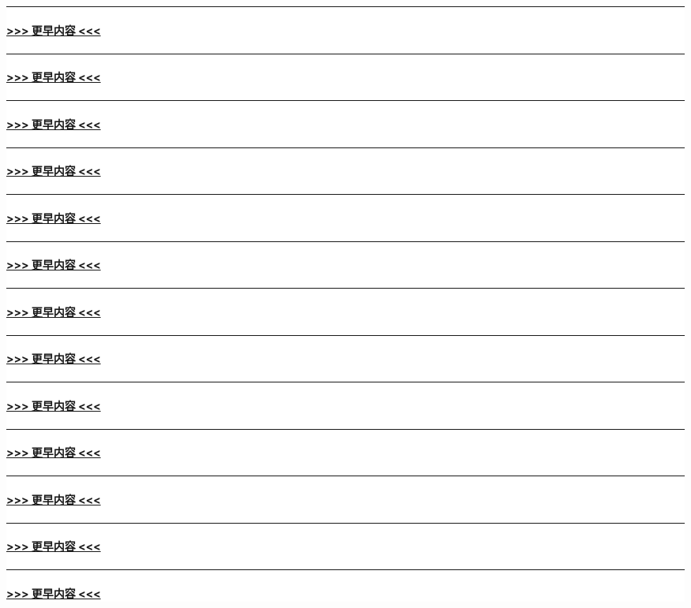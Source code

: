 ----
#### [ >>> 更早内容 <<< ](../indexes/soh_mjtss-earlier.md?t=11300433)

----
#### [ >>> 更早内容 <<< ](../indexes/soh_mjtss-earlier.md?t=11300444)

----
#### [ >>> 更早内容 <<< ](../indexes/soh_mjtss-earlier.md?t=11300455)

----
#### [ >>> 更早内容 <<< ](../indexes/soh_mjtss-earlier.md?t=11300501)

----
#### [ >>> 更早内容 <<< ](../indexes/soh_mjtss-earlier.md?t=11300511)

----
#### [ >>> 更早内容 <<< ](../indexes/soh_mjtss-earlier.md?t=11300522)

----
#### [ >>> 更早内容 <<< ](../indexes/soh_mjtss-earlier.md?t=11300533)

----
#### [ >>> 更早内容 <<< ](../indexes/soh_mjtss-earlier.md?t=11300544)

----
#### [ >>> 更早内容 <<< ](../indexes/soh_mjtss-earlier.md?t=11300555)

----
#### [ >>> 更早内容 <<< ](../indexes/soh_mjtss-earlier.md?t=11300601)

----
#### [ >>> 更早内容 <<< ](../indexes/soh_mjtss-earlier.md?t=11300611)

----
#### [ >>> 更早内容 <<< ](../indexes/soh_mjtss-earlier.md?t=11300622)

----
#### [ >>> 更早内容 <<< ](../indexes/soh_mjtss-earlier.md?t=11300633)
